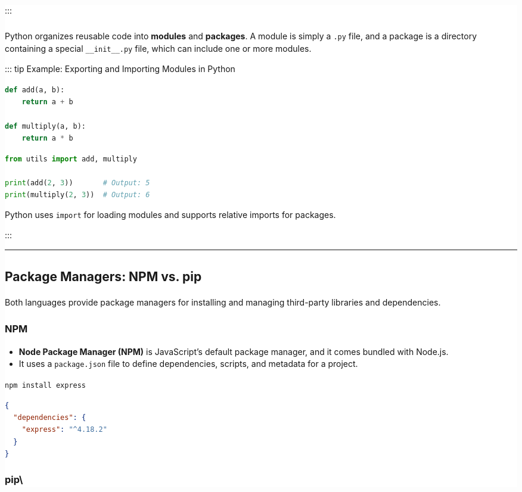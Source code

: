 :::

### <VPIcon icon="fa-brands fa-python"/>

Python organizes reusable code into **modules** and **packages**. A module is simply a `.py` file, and a package is a directory containing a special <VPIcon icon="fa-brands fa-python"/>`__init__.py` file, which can include one or more modules.

::: tip Example: Exporting and Importing Modules in Python

```py title="Exporting from a module (utils.py)"
def add(a, b):
    return a + b

def multiply(a, b):
    return a * b
```

```py title="Importing in another file (main.py)"
from utils import add, multiply

print(add(2, 3))       # Output: 5
print(multiply(2, 3))  # Output: 6
```

Python uses `import` for loading modules and supports relative imports for packages.

:::

---

## Package Managers: NPM vs. pip

Both languages provide package managers for installing and managing third-party libraries and dependencies.

### <VPIcon icon="fa-brands fa-js"/>NPM

- **Node Package Manager (NPM)** is JavaScript’s default package manager, and it comes bundled with Node.js.
- It uses a `package.json` file to define dependencies, scripts, and metadata for a project.

```sh title="Installing a Library with NPM"
npm install express
```

```json title="Example: Defining Dependencies in package.json"
{
  "dependencies": {
    "express": "^4.18.2"
  }
}
```

### <VPIcon icon="fa-brands fa-python"/>pip\
